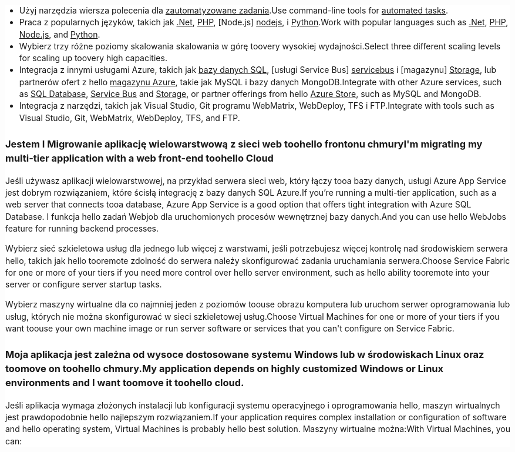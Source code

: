 * <span data-ttu-id="bdf31-309">Użyj narzędzia wiersza polecenia dla [zautomatyzowane zadania][scripting].</span><span class="sxs-lookup"><span data-stu-id="bdf31-309">Use command-line tools for [automated tasks][scripting].</span></span>
* <span data-ttu-id="bdf31-310">Praca z popularnych języków, takich jak [.Net][dotnet], [PHP][PHP], [Node.js] [ nodejs], i [Python][Python].</span><span class="sxs-lookup"><span data-stu-id="bdf31-310">Work with popular languages such as [.Net][dotnet], [PHP][PHP], [Node.js][nodejs], and [Python][Python].</span></span>
* <span data-ttu-id="bdf31-311">Wybierz trzy różne poziomy skalowania skalowania w górę toovery wysokiej wydajności.</span><span class="sxs-lookup"><span data-stu-id="bdf31-311">Select three different scaling levels for scaling up toovery high capacities.</span></span>
* <span data-ttu-id="bdf31-312">Integracja z innymi usługami Azure, takich jak [bazy danych SQL][sqldatabase], [usługi Service Bus] [ servicebus] i [magazynu] [ Storage], lub partnerów ofert z hello [magazynu Azure][azurestore], takie jak MySQL i bazy danych MongoDB.</span><span class="sxs-lookup"><span data-stu-id="bdf31-312">Integrate with other Azure services, such as [SQL Database][sqldatabase], [Service Bus][servicebus] and [Storage][Storage], or partner offerings from hello [Azure Store][azurestore], such as MySQL and MongoDB.</span></span>
* <span data-ttu-id="bdf31-313">Integracja z narzędzi, takich jak Visual Studio, Git programu WebMatrix, WebDeploy, TFS i FTP.</span><span class="sxs-lookup"><span data-stu-id="bdf31-313">Integrate with tools such as Visual Studio, Git, WebMatrix, WebDeploy, TFS, and FTP.</span></span>

### <span data-ttu-id="bdf31-314"><a id="multitier"></a>Jestem I Migrowanie aplikację wielowarstwową z sieci web toohello frontonu chmury</span><span class="sxs-lookup"><span data-stu-id="bdf31-314"><a id="multitier"></a>I'm migrating my multi-tier application with a web front-end toohello Cloud</span></span>
<span data-ttu-id="bdf31-315">Jeśli używasz aplikacji wielowarstwowej, na przykład serwera sieci web, który łączy tooa bazy danych, usługi Azure App Service jest dobrym rozwiązaniem, które ścisłą integrację z bazy danych SQL Azure.</span><span class="sxs-lookup"><span data-stu-id="bdf31-315">If you’re running a multi-tier application, such as a web server that connects tooa database, Azure App Service is a good option that offers tight integration with Azure SQL Database.</span></span> <span data-ttu-id="bdf31-316">I funkcja hello zadań Webjob dla uruchomionych procesów wewnętrznej bazy danych.</span><span class="sxs-lookup"><span data-stu-id="bdf31-316">And you can use hello WebJobs feature for running backend processes.</span></span>

<span data-ttu-id="bdf31-317">Wybierz sieć szkieletowa usług dla jednego lub więcej z warstwami, jeśli potrzebujesz więcej kontrolę nad środowiskiem serwera hello, takich jak hello tooremote zdolność do serwera należy skonfigurować zadania uruchamiania serwera.</span><span class="sxs-lookup"><span data-stu-id="bdf31-317">Choose Service Fabric for one or more of your tiers if you need more control over hello server environment, such as hello ability tooremote into your server or configure server startup tasks.</span></span>

<span data-ttu-id="bdf31-318">Wybierz maszyny wirtualne dla co najmniej jeden z poziomów toouse obrazu komputera lub uruchom serwer oprogramowania lub usług, których nie można skonfigurować w sieci szkieletowej usług.</span><span class="sxs-lookup"><span data-stu-id="bdf31-318">Choose Virtual Machines for one or more of your tiers if you want toouse your own machine image or run server software or services that you can't configure on Service Fabric.</span></span>

### <span data-ttu-id="bdf31-319"><a id="custom"></a>Moja aplikacja jest zależna od wysoce dostosowane systemu Windows lub w środowiskach Linux oraz toomove on toohello chmury.</span><span class="sxs-lookup"><span data-stu-id="bdf31-319"><a id="custom"></a>My application depends on highly customized Windows or Linux environments and I want toomove it toohello cloud.</span></span>
<span data-ttu-id="bdf31-320">Jeśli aplikacja wymaga złożonych instalacji lub konfiguracji systemu operacyjnego i oprogramowania hello, maszyn wirtualnych jest prawdopodobnie hello najlepszym rozwiązaniem.</span><span class="sxs-lookup"><span data-stu-id="bdf31-320">If your application requires complex installation or configuration of software and hello operating system, Virtual Machines is probably hello best solution.</span></span> <span data-ttu-id="bdf31-321">Maszyny wirtualne można:</span><span class="sxs-lookup"><span data-stu-id="bdf31-321">With Virtual Machines, you can:</span></span>


[Azure App Service]: /azure/app-service/
[Cloud Services]: /azure/cloud-services/
[Virtual Machines]: /azure/virtual-machines/
[Service Fabric]: /azure/service-fabric/
[ClearDB]: http://www.cleardb.com/
[WebJobs]: http://go.microsoft.com/fwlink/?linkid=390226&clcid=0x409
[Configuring an SSL certificate for an Azure Website]: app-service-web-tutorial-custom-ssl.md
[azurestore]: https://azuremarketplace.microsoft.com/en-us/marketplace/apps
[scripting]: https://azure.microsoft.com/documentation/scripts/?services=web-sites
[dotnet]: https://azure.microsoft.com/develop/net/
[nodejs]: https://azure.microsoft.com/develop/nodejs/
[PHP]: https://azure.microsoft.com/develop/php/
[Python]: https://azure.microsoft.com/develop/python/
[servicebus]: /azure/service-bus/
[sqldatabase]: /azure/sql-database/
[Storage]: /azure/storage/
[ChoicesDiagram]: ./media/choose-web-site-cloud-service-vm/Websites_CloudServices_VMs_3.png